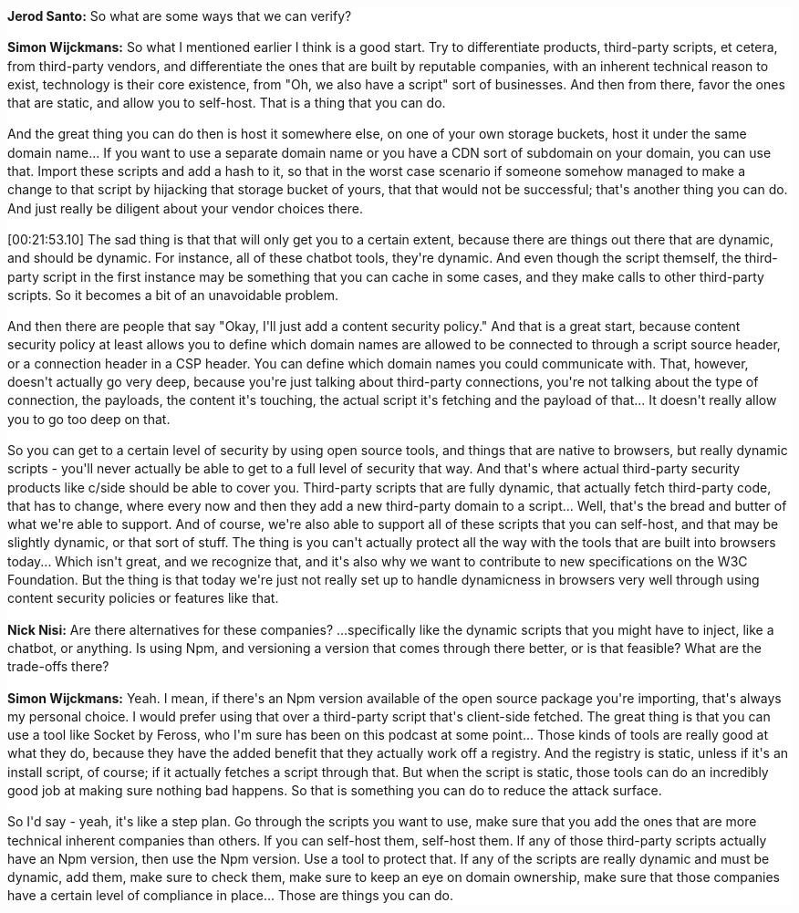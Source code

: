 **Jerod Santo:** So what are some ways that we can verify?

**Simon Wijckmans:** So what I mentioned earlier I think is a good start. Try to differentiate products, third-party scripts, et cetera, from third-party vendors, and differentiate the ones that are built by reputable companies, with an inherent technical reason to exist, technology is their core existence, from "Oh, we also have a script" sort of businesses. And then from there, favor the ones that are static, and allow you to self-host. That is a thing that you can do.

And the great thing you can do then is host it somewhere else, on one of your own storage buckets, host it under the same domain name... If you want to use a separate domain name or you have a CDN sort of subdomain on your domain, you can use that. Import these scripts and add a hash to it, so that in the worst case scenario if someone somehow managed to make a change to that script by hijacking that storage bucket of yours, that that would not be successful; that's another thing you can do. And just really be diligent about your vendor choices there.

\[00:21:53.10\] The sad thing is that that will only get you to a certain extent, because there are things out there that are dynamic, and should be dynamic. For instance, all of these chatbot tools, they're dynamic. And even though the script themself, the third-party script in the first instance may be something that you can cache in some cases, and they make calls to other third-party scripts. So it becomes a bit of an unavoidable problem.

And then there are people that say "Okay, I'll just add a content security policy." And that is a great start, because content security policy at least allows you to define which domain names are allowed to be connected to through a script source header, or a connection header in a CSP header. You can define which domain names you could communicate with. That, however, doesn't actually go very deep, because you're just talking about third-party connections, you're not talking about the type of connection, the payloads, the content it's touching, the actual script it's fetching and the payload of that... It doesn't really allow you to go too deep on that.

So you can get to a certain level of security by using open source tools, and things that are native to browsers, but really dynamic scripts - you'll never actually be able to get to a full level of security that way. And that's where actual third-party security products like c/side should be able to cover you. Third-party scripts that are fully dynamic, that actually fetch third-party code, that has to change, where every now and then they add a new third-party domain to a script... Well, that's the bread and butter of what we're able to support. And of course, we're also able to support all of these scripts that you can self-host, and that may be slightly dynamic, or that sort of stuff. The thing is you can't actually protect all the way with the tools that are built into browsers today... Which isn't great, and we recognize that, and it's also why we want to contribute to new specifications on the W3C Foundation. But the thing is that today we're just not really set up to handle dynamicness in browsers very well through using content security policies or features like that.

**Nick Nisi:** Are there alternatives for these companies? ...specifically like the dynamic scripts that you might have to inject, like a chatbot, or anything. Is using Npm, and versioning a version that comes through there better, or is that feasible? What are the trade-offs there?

**Simon Wijckmans:** Yeah. I mean, if there's an Npm version available of the open source package you're importing, that's always my personal choice. I would prefer using that over a third-party script that's client-side fetched. The great thing is that you can use a tool like Socket by Feross, who I'm sure has been on this podcast at some point... Those kinds of tools are really good at what they do, because they have the added benefit that they actually work off a registry. And the registry is static, unless if it's an install script, of course; if it actually fetches a script through that. But when the script is static, those tools can do an incredibly good job at making sure nothing bad happens. So that is something you can do to reduce the attack surface.

So I'd say - yeah, it's like a step plan. Go through the scripts you want to use, make sure that you add the ones that are more technical inherent companies than others. If you can self-host them, self-host them. If any of those third-party scripts actually have an Npm version, then use the Npm version. Use a tool to protect that. If any of the scripts are really dynamic and must be dynamic, add them, make sure to check them, make sure to keep an eye on domain ownership, make sure that those companies have a certain level of compliance in place... Those are things you can do.
